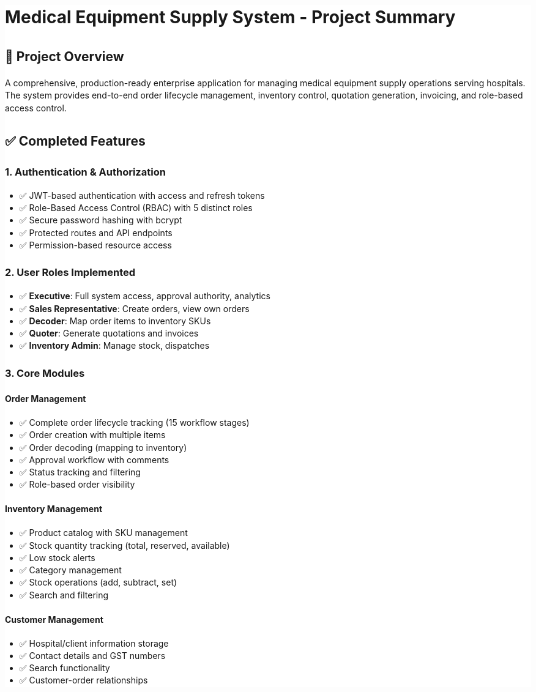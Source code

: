 # Medical Equipment Supply System - Project Summary

## 🎯 Project Overview

A comprehensive, production-ready enterprise application for managing medical equipment supply operations serving hospitals. The system provides end-to-end order lifecycle management, inventory control, quotation generation, invoicing, and role-based access control.

## ✅ Completed Features

### 1. **Authentication & Authorization**
- ✅ JWT-based authentication with access and refresh tokens
- ✅ Role-Based Access Control (RBAC) with 5 distinct roles
- ✅ Secure password hashing with bcrypt
- ✅ Protected routes and API endpoints
- ✅ Permission-based resource access

### 2. **User Roles Implemented**
- ✅ **Executive**: Full system access, approval authority, analytics
- ✅ **Sales Representative**: Create orders, view own orders
- ✅ **Decoder**: Map order items to inventory SKUs
- ✅ **Quoter**: Generate quotations and invoices
- ✅ **Inventory Admin**: Manage stock, dispatches

### 3. **Core Modules**

#### Order Management
- ✅ Complete order lifecycle tracking (15 workflow stages)
- ✅ Order creation with multiple items
- ✅ Order decoding (mapping to inventory)
- ✅ Approval workflow with comments
- ✅ Status tracking and filtering
- ✅ Role-based order visibility

#### Inventory Management
- ✅ Product catalog with SKU management
- ✅ Stock quantity tracking (total, reserved, available)
- ✅ Low stock alerts
- ✅ Category management
- ✅ Stock operations (add, subtract, set)
- ✅ Search and filtering

#### Customer Management
- ✅ Hospital/client information storage
- ✅ Contact details and GST numbers
- ✅ Search functionality
- ✅ Customer-order relationships
